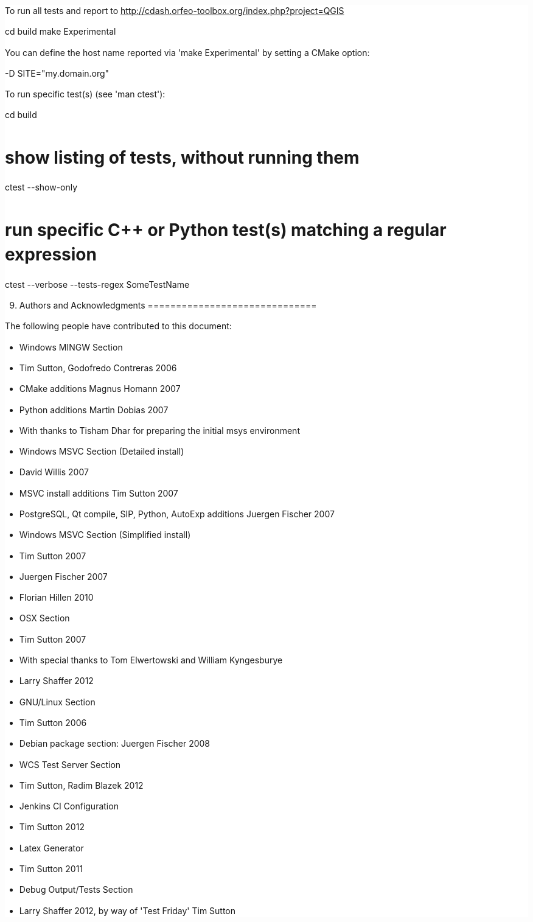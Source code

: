 To run all tests and report to http://cdash.orfeo-toolbox.org/index.php?project=QGIS

  cd build
  make Experimental

You can define the host name reported via 'make Experimental' by setting a CMake
option:

  -D SITE="my.domain.org"

To run specific test(s) (see 'man ctest'):

  cd build
  # show listing of tests, without running them
  ctest --show-only
  
  # run specific C++ or Python test(s) matching a regular expression
  ctest --verbose --tests-regex SomeTestName


  9. Authors and Acknowledgments
  ==============================

The following people have contributed to this document:

- Windows MINGW Section
 - Tim Sutton, Godofredo Contreras 2006
 - CMake additions Magnus Homann 2007
 - Python additions Martin Dobias 2007
 - With thanks to Tisham Dhar for preparing the initial msys environment

- Windows MSVC Section (Detailed install)
 - David Willis 2007
 - MSVC install additions Tim Sutton 2007
 - PostgreSQL, Qt compile, SIP, Python, AutoExp additions Juergen Fischer 2007

- Windows MSVC Section (Simplified install)
 - Tim Sutton 2007
 - Juergen Fischer 2007
 - Florian Hillen 2010

- OSX Section
 - Tim Sutton 2007
 - With special thanks to Tom Elwertowski and William Kyngesburye
 - Larry Shaffer 2012

- GNU/Linux Section
 - Tim Sutton 2006
 - Debian package section: Juergen Fischer 2008

- WCS Test Server Section
 - Tim Sutton, Radim Blazek 2012

- Jenkins CI Configuration
 - Tim Sutton 2012

- Latex Generator
 - Tim Sutton 2011

- Debug Output/Tests Section
 - Larry Shaffer 2012, by way of 'Test Friday' Tim Sutton

